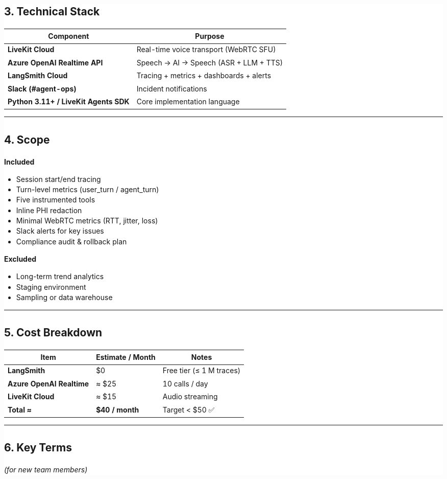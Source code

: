 
## 3. Technical Stack

| Component | Purpose |
|------------|----------|
| **LiveKit Cloud** | Real-time voice transport (WebRTC SFU) |
| **Azure OpenAI Realtime API** | Speech → AI → Speech (ASR + LLM + TTS) |
| **LangSmith Cloud** | Tracing + metrics + dashboards + alerts |
| **Slack (#agent-ops)** | Incident notifications |
| **Python 3.11+ / LiveKit Agents SDK** | Core implementation language |

---

## 4. Scope

**Included**
- Session start/end tracing  
- Turn-level metrics (user_turn / agent_turn)  
- Five instrumented tools  
- Inline PHI redaction  
- Minimal WebRTC metrics (RTT, jitter, loss)  
- Slack alerts for key issues  
- Compliance audit & rollback plan  

**Excluded**
- Long-term trend analytics  
- Staging environment  
- Sampling or data warehouse  

---

## 5. Cost Breakdown

| Item | Estimate / Month | Notes |
|------|------------------|-------|
| **LangSmith** | $0 | Free tier (≤ 1 M traces) |
| **Azure OpenAI Realtime** | ≈ $25 | 10 calls / day |
| **LiveKit Cloud** | ≈ $15 | Audio streaming |
| **Total ≈** | **$40 / month** | Target < $50 ✅ |

---

## 6. Key Terms
*(for new team members)*  
